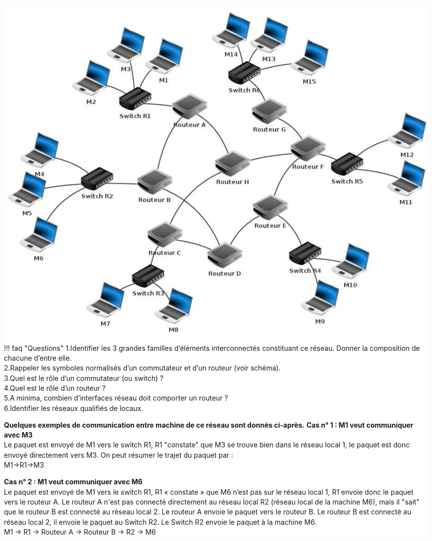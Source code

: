 ![réseau](img/protocole3.jpg)

!!! faq "Questions"
	1.Identifier les 3 grandes familles d’éléments interconnectés constituant ce réseau. Donner la composition de chacune d’entre elle.   
	2.Rappeler les symboles normalisés d’un commutateur et d’un routeur (voir schéma).    
	3.Quel est le rôle d’un commutateur (ou switch) ?  
	4.Quel est le rôle d’un routeur ?   
	5.A minima, combien d’interfaces réseau doit comporter un routeur ?  
	6.Identifier les réseaux qualifiés de locaux.   

**Quelques exemples de communication entre machine de ce réseau sont donnés ci-après.**
 **Cas n° 1 : M1 veut communiquer avec M3**  
Le paquet est envoyé de M1 vers le switch R1, R1 "constate" que M3 se trouve bien dans le réseau local 1, le paquet est donc envoyé directement vers M3. On peut résumer le trajet du paquet par :   
M1→R1→M3 
 
**Cas n° 2 : M1 veut communiquer avec M6**  
Le paquet est envoyé de M1 vers le switch R1, R1 « constate » que M6 n’est pas sur le réseau local 1, R1 envoie donc le paquet vers le routeur A. Le routeur A n'est pas connecté directement au réseau local R2 (réseau local de la machine M6), mais il "sait" que le routeur B est connecté au réseau local 2. Le routeur A envoie le paquet vers le routeur B. Le routeur B est connecté au réseau local 2, il envoie le paquet au Switch R2. Le Switch R2 envoie le paquet à la machine M6.   
M1 → R1 → Routeur A → Routeur B → R2 → M6 
 